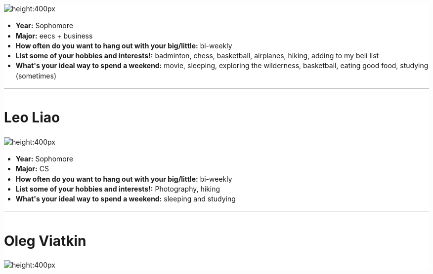 <div>

![height:400px](little_images/stick.png)

</div>

<div class="content">

- **Year:** Sophomore
- **Major:** eecs + business
- **How often do you want to hang out with your big/little:** bi-weekly
- **List some of your hobbies and interests!:** badminton, chess, basketball, airplanes, hiking, adding to my beli list
- **What's your ideal way to spend a weekend:** movie, sleeping, exploring the wilderness, basketball, eating good food, studying (sometimes)

</div>

</div>

---

# Leo Liao

<div class="grid">

<div>

![height:400px](little_images/stick.png)

</div>

<div class="content">

- **Year:** Sophomore
- **Major:** CS
- **How often do you want to hang out with your big/little:** bi-weekly
- **List some of your hobbies and interests!:** Photography, hiking
- **What's your ideal way to spend a weekend:** sleeping and studying

</div>

</div>

---

# Oleg Viatkin

<div class="grid">

<div>

![height:400px](little_images/oleg_viatkin.jpg)

</div>
